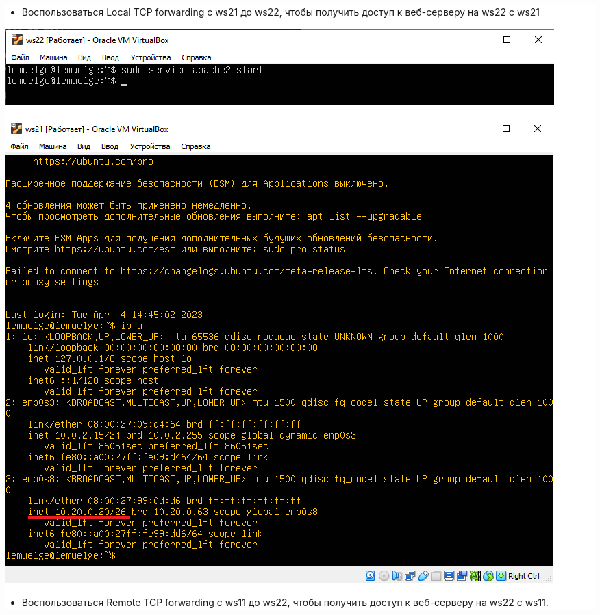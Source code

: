 - Воспользоваться Local TCP forwarding с ws21 до ws22, чтобы получить доступ к веб-серверу на ws22 с ws21

![Вывод команды `service apache2 start` на ws22](screenshots/Part8/part8_2.PNG)

![Вывод команды `ssh -L 9999:localhost:80 10.20.0.20` на ws21 (Создание тулленя с ws21 на ws22)](screenshots/Part8/part8_3.PNG)

- Воспользоваться Remote TCP forwarding c ws11 до ws22, чтобы получить доступ к веб-серверу на ws22 с ws11.

